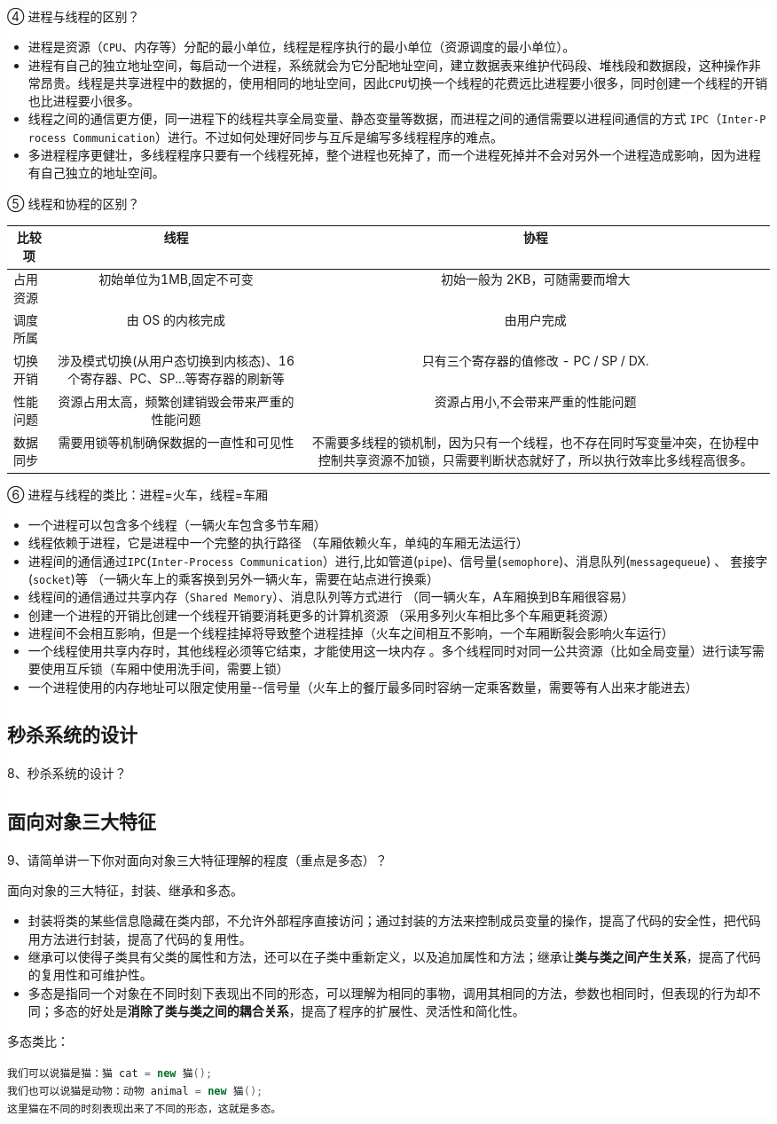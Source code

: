 ④ 进程与线程的区别？

- 进程是资源（`CPU`、内存等）分配的最小单位，线程是程序执行的最小单位（资源调度的最小单位）。
- 进程有自己的独立地址空间，每启动一个进程，系统就会为它分配地址空间，建立数据表来维护代码段、堆栈段和数据段，这种操作非常昂贵。线程是共享进程中的数据的，使用相同的地址空间，因此`CPU`切换一个线程的花费远比进程要小很多，同时创建一个线程的开销也比进程要小很多。
- 线程之间的通信更方便，同一进程下的线程共享全局变量、静态变量等数据，而进程之间的通信需要以进程间通信的方式 `IPC`（`Inter-Process Communication`）进行。不过如何处理好同步与互斥是编写多线程程序的难点。
- 多进程程序更健壮，多线程程序只要有一个线程死掉，整个进程也死掉了，而一个进程死掉并不会对另外一个进程造成影响，因为进程有自己独立的地址空间。

⑤ 线程和协程的区别？

| 比较项   |                             线程                             |                             协程                             |
| -------- | :----------------------------------------------------------: | :----------------------------------------------------------: |
| 占用资源 |                   初始单位为1MB,固定不可变                   |                初始一般为 2KB，可随需要而增大                |
| 调度所属 |                       由 OS 的内核完成                       |                          由用户完成                          |
| 切换开销 | 涉及模式切换(从用户态切换到内核态)、16个寄存器、PC、SP...等寄存器的刷新等 |            只有三个寄存器的值修改 - PC / SP / DX.            |
| 性能问题 |        资源占用太高，频繁创建销毁会带来严重的性能问题        |              资源占用小,不会带来严重的性能问题               |
| 数据同步 |            需要用锁等机制确保数据的一直性和可见性            | 不需要多线程的锁机制，因为只有一个线程，也不存在同时写变量冲突，在协程中控制共享资源不加锁，只需要判断状态就好了，所以执行效率比多线程高很多。 |

⑥ 进程与线程的类比：进程=火车，线程=车厢

- 一个进程可以包含多个线程（一辆火车包含多节车厢）
- 线程依赖于进程，它是进程中一个完整的执行路径 （车厢依赖火车，单纯的车厢无法运行）
- 进程间的通信通过`IPC`(`Inter-Process Communication`）进行,比如管道(`pipe`)、信号量(`semophore`)、消息队列(`messagequeue`) 、 套接字(`socket`)等 （一辆火车上的乘客换到另外一辆火车，需要在站点进行换乘）
- 线程间的通信通过共享内存（`Shared Memory`）、消息队列等方式进行 （同一辆火车，A车厢换到B车厢很容易）
- 创建一个进程的开销比创建一个线程开销要消耗更多的计算机资源 （采用多列火车相比多个车厢更耗资源）
- 进程间不会相互影响，但是一个线程挂掉将导致整个进程挂掉（火车之间相互不影响，一个车厢断裂会影响火车运行）
- 一个线程使用共享内存时，其他线程必须等它结束，才能使用这一块内存 。多个线程同时对同一公共资源（比如全局变量）进行读写需要使用互斥锁（车厢中使用洗手间，需要上锁）
- 一个进程使用的内存地址可以限定使用量--信号量（火车上的餐厅最多同时容纳一定乘客数量，需要等有人出来才能进去）



## 秒杀系统的设计

8、<span id="08">秒杀系统的设计？</span>



## 面向对象三大特征

9、<span id="09">请简单讲一下你对面向对象三大特征理解的程度（重点是多态）？</span>

面向对象的三大特征，封装、继承和多态。

* 封装将类的某些信息隐藏在类内部，不允许外部程序直接访问；通过封装的方法来控制成员变量的操作，提高了代码的安全性，把代码用方法进行封装，提高了代码的复用性。
* 继承可以使得子类具有父类的属性和方法，还可以在子类中重新定义，以及追加属性和方法；继承让**类与类之间产生关系**，提高了代码的复用性和可维护性。
* 多态是指同一个对象在不同时刻下表现出不同的形态，可以理解为相同的事物，调用其相同的方法，参数也相同时，但表现的行为却不同；多态的好处是**消除了类与类之间的耦合关系**，提高了程序的扩展性、灵活性和简化性。

多态类比：

```java
我们可以说猫是猫：猫 cat = new 猫();
我们也可以说猫是动物：动物 animal = new 猫();
这里猫在不同的时刻表现出来了不同的形态，这就是多态。
```

